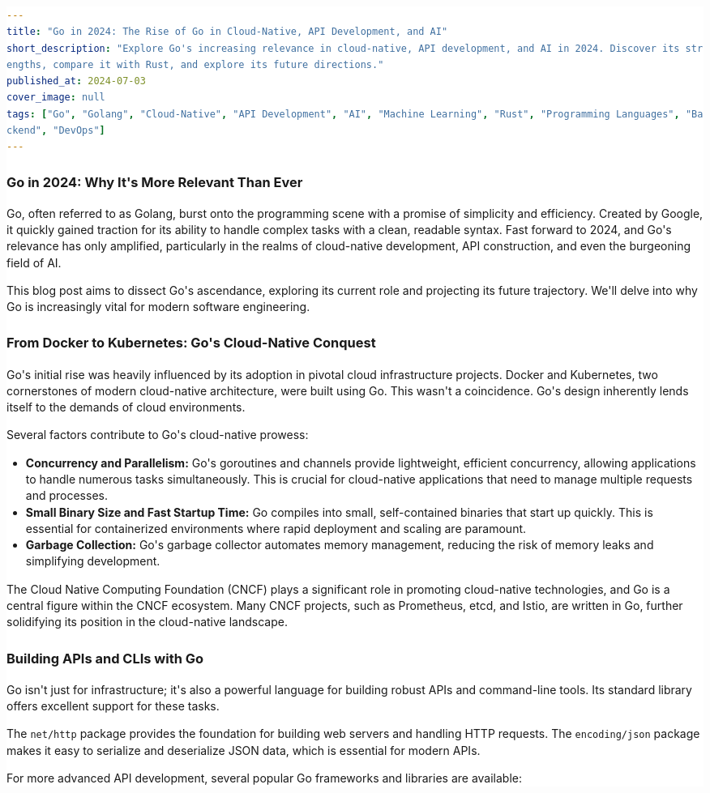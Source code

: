 ```yaml
---
title: "Go in 2024: The Rise of Go in Cloud-Native, API Development, and AI"
short_description: "Explore Go's increasing relevance in cloud-native, API development, and AI in 2024. Discover its strengths, compare it with Rust, and explore its future directions."
published_at: 2024-07-03
cover_image: null
tags: ["Go", "Golang", "Cloud-Native", "API Development", "AI", "Machine Learning", "Rust", "Programming Languages", "Backend", "DevOps"]
---
```


### Go in 2024: Why It's More Relevant Than Ever

Go, often referred to as Golang, burst onto the programming scene with a promise of simplicity and efficiency. Created by Google, it quickly gained traction for its ability to handle complex tasks with a clean, readable syntax. Fast forward to 2024, and Go's relevance has only amplified, particularly in the realms of cloud-native development, API construction, and even the burgeoning field of AI.

This blog post aims to dissect Go's ascendance, exploring its current role and projecting its future trajectory. We'll delve into why Go is increasingly vital for modern software engineering.

### From Docker to Kubernetes: Go's Cloud-Native Conquest

Go's initial rise was heavily influenced by its adoption in pivotal cloud infrastructure projects. Docker and Kubernetes, two cornerstones of modern cloud-native architecture, were built using Go. This wasn't a coincidence. Go's design inherently lends itself to the demands of cloud environments.

Several factors contribute to Go's cloud-native prowess:

*   **Concurrency and Parallelism:** Go's goroutines and channels provide lightweight, efficient concurrency, allowing applications to handle numerous tasks simultaneously. This is crucial for cloud-native applications that need to manage multiple requests and processes.
*   **Small Binary Size and Fast Startup Time:** Go compiles into small, self-contained binaries that start up quickly. This is essential for containerized environments where rapid deployment and scaling are paramount.
*   **Garbage Collection:** Go's garbage collector automates memory management, reducing the risk of memory leaks and simplifying development.

The Cloud Native Computing Foundation (CNCF) plays a significant role in promoting cloud-native technologies, and Go is a central figure within the CNCF ecosystem. Many CNCF projects, such as Prometheus, etcd, and Istio, are written in Go, further solidifying its position in the cloud-native landscape.

### Building APIs and CLIs with Go

Go isn't just for infrastructure; it's also a powerful language for building robust APIs and command-line tools. Its standard library offers excellent support for these tasks.

The `net/http` package provides the foundation for building web servers and handling HTTP requests. The `encoding/json` package makes it easy to serialize and deserialize JSON data, which is essential for modern APIs.

For more advanced API development, several popular Go frameworks and libraries are available:
